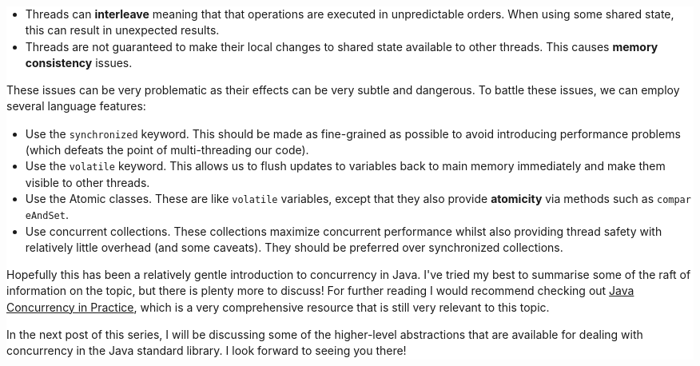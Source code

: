 - Threads can **interleave** meaning that that operations are executed in unpredictable orders. When using some shared
  state, this can result in unexpected results.
- Threads are not guaranteed to make their local changes to shared state available to other threads. This causes
  **memory consistency** issues.

These issues can be very problematic as their effects can be very subtle and dangerous. To battle these issues, we can
employ several language features:

- Use the `synchronized` keyword. This should be made as fine-grained as possible to avoid introducing performance
  problems (which defeats the point of multi-threading our code).
- Use the `volatile` keyword. This allows us to flush updates to variables back to main memory immediately and make
  them visible to other threads.
- Use the Atomic classes. These are like `volatile` variables, except that they also provide **atomicity** via methods
  such as `compareAndSet`.
- Use concurrent collections. These collections maximize concurrent performance whilst also providing thread safety with
  relatively little overhead (and some caveats). They should be preferred over synchronized collections.

Hopefully this has been a relatively gentle introduction to concurrency in Java. I've tried my best to summarise some of
the raft of information on the topic, but there is plenty more to discuss! For further reading I would recommend
checking out [Java Concurrency in Practice](http://jcip.net/), which is a very comprehensive resource that is still
very relevant to this topic.

In the next post of this series, I will be discussing some of the higher-level abstractions that are available for
dealing with concurrency in the Java standard library. I look forward to seeing you there!
